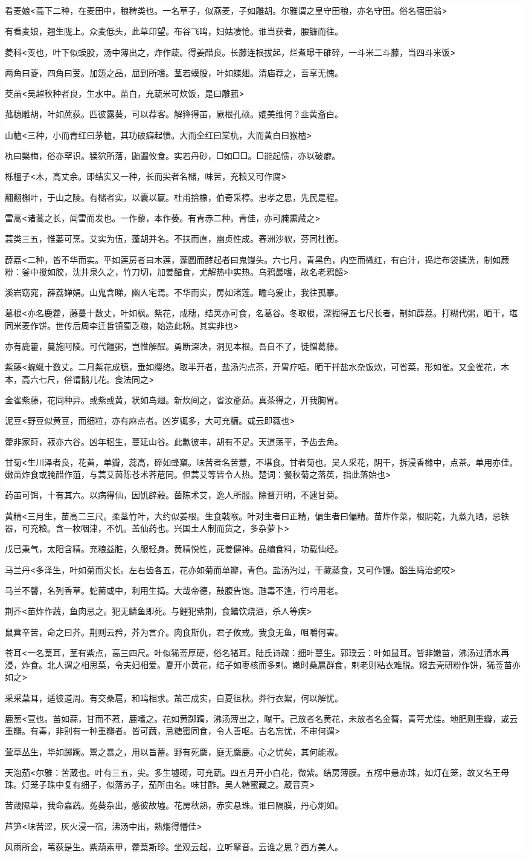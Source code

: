 看麦娘<高下二种，在麦田中，稂稗类也。一名草子，似燕麦，子如雕胡。尔雅谓之皇守田稂，亦名守田。俗名宿田翁>  

有看麦娘，翘生陇上。众麦低头，此草卬望。布谷飞鸣，妇姑凄怆。谁当获者，腰镰而往。  

菱科<芰也，叶下似蟆股，汤中薄出之，炸作蔬。得姜醋良。长藤连根拔起，烂煮曝干碓碎，一斗米二斗藤，当四斗米饭>  

两角曰菱，四角曰芰。加笾之品，屈到所嗜。茎若蟆股，叶如蝶翅。清庙荐之，吾享无愧。  

茭苖<吴越秋种者良，生水中。苗白，充蔬米可炊饭，是曰雕菰>  

菰穗雕胡，叶如蔗荻。匹彼露葵，可以荐客。解箨得苖，厥根孔硕。媲美维何？韭黄齑白。  

山樝<三种，小而青红曰茅樝，其功破癖起愦。大而全红曰棠朹，大而黄白曰猴樝>  

朹曰檕梅，俗亦罕识。猱狖所落，鼬鼺攸食。实若丹砂，□如□□。□能起愦，亦以破癖。  

栎橿子<木，高丈余。即结实又一种，长而尖者名槠，味苦，充粮又可作腐>  

翻翻槲叶，于山之陵。有槠者实，以囊以籯。杜甫拾橡，伯奇采楟。忠孝之思，先民是程。  

雷蒿<诸蒿之长，闻雷而发也。一作藜，本作蒌。有青赤二种。青佳，亦可腌熏藏之>  

蒿类三五，惟蒌可烹。艾实为伍，蓬胡并名。不扶而直，幽贞性成。春洲沙软，芬同杜衡。  

薜荔<二种，皆不华而实。平如莲房者曰木莲，蓬圆而酵起者曰鬼馒头。六七月，青黑色，内空而微红，有白汁，捣烂布袋揉洗，制如蕨粉：釜中搅如胶，沈井泉久之，竹刀切，加姜醋食，尤解热中实热。乌鸦最嗜，故名老鸦饀>  

溪岩窈窕，薜荔婵娟。山鬼含睇，幽人宅焉。不华而实，房如渚莲。瞻乌爰止，我往孤搴。  

葛根<亦名鹿藿，藤蔓十数丈，叶如枫。紫花，成穗，结荚亦可食，名葛谷。冬取根，深掘得五七尺长者，制如薜荔。打糊代粥，晒干，堪同米麦作饼。世传后周李迁哲镇蜀乏粮，始造此粉。其实非也>  

亦有鹿藿，蔓施阿陵。可代饘粥，岂惟解酲。勇断深决，洞见本根。吾自不了，徒憎葛藤。  

紫藤<蜿蜒十数丈。二月紫花成穗，垂如缨络。取半开者，盐汤汋点茶，开胃疗噎。晒干拌盐水杂饭炊，可省菜。形如雀。又金雀花，木本，高六七尺，俗谓鹅儿花。食法同之>  

金雀紫藤，花同种异。或紫或黄，状如鸟翅。新炊间之，省汝齑茹。真茶得之，开我胸胃。  

泥豆<野豆似黄豆，而细粒，亦有麻点者。凶岁辄多，大可充糒。或云即薇也>  

藿非家莳，菽亦六谷。凶年稆生，蔓延山谷。此歉彼丰，胡有不足。天道荡平，予齿去角。  

甘菊<生川泽者良，花黄，单瓣，蕊高，碎如蜂窠。味苦者名苦薏，不堪食。甘者菊也。吴人采花，阴干，拆浸香橼中，点茶。单用亦佳。嫩苗炸食或腌醋作菹，与蒿艾茵陈苍术荠苨同。但蒿艾等皆令人热。楚词：餐秋菊之落英，指此落始也>  

药苖可饵，十有其六。以病得仙，因饥辟榖。茵陈术艾，逸人所服。除瞀开明，不逮甘菊。  

黄精<三月生，苗高二三尺。柔茎竹叶，大约似姜根。生食戟喉。叶对生者曰正精，偏生者曰偏精。苗炸作菜，根阴乾，九蒸九晒，忌铁器，可充粮。含一枚咽津，不饥。盖仙药也。兴国土人制而货之，多杂萝卜>  

戊已秉气，太阳含精。充粮益脏，久服轻身。黄精悦性，茈姜健神。品编食料，功载仙经。  

马兰丹<多泽生，叶如菊而尖长。左右齿各五，花亦如菊而单瓣，青色。盐汤汋过，干藏蒸食，又可作馒。饀生捣治蛇咬>  

马兰不馨，名列香草。蛇菌或中，利用生捣。大哉帝德，鼓腹告饱。虺毒不逢，行吟用老。  

荆芥<苗炸作蔬，鱼肉忌之。犯无鳞鱼即死。与鲤犯紫荆，食鳝饮烧酒，杀人等疾>  

鼠蓂辛苦，命之曰芥。荆则云矜，芥为言介。肉食斯仇，君子攸戒。我食无鱼，咀嚼何害。  

苍耳<一名葈耳，茎有紫点，高三四尺。叶似狶莶厚硬，俗名猪耳。陆氏诗疏：细叶蔓生。郭璞云：叶如鼠耳。皆非嫩苗，沸汤过清水再浸，炸食。北人谓之相思菜，令夫妇相爱。夏开小黄花，结子如枣核而多剌。嫩时桑扈群食，剌老则粘衣难脱。煼去壳研粉作饼，狶莶苗亦如之>  

采采葈耳，适彼道周。有交桑扈，和鸣相求。茦芒成实，自夏徂秋。莽行衣絮，何以解忧。  

鹿葱<萱也。苖如蒜，甘而不蔒，鹿嗜之。花如黄踯躅，沸汤薄出之，曝干。己放者名黄花，未放者名金簪。青萼尤佳。地肥则重瓣，或云重瓣。有毒，非别有一种重瓣者。皆可蔬，忌糖蜜同食，令人善呕。古名忘忧，不审何谓>  

萱草丛生，华如踯躅。鬻之暴之，用以旨蓄。野有死麇，庭无麇鹿。心之忧矣，其何能淑。  

天泡茄<尔雅：苦葴也。叶有三五，尖。多生墟砌，可充蔬。四五月开小白花，微紫。结房薄膜。五楞中悬赤珠，如灯在笼，故又名王母珠。灯笼子珠中复有细子，似落苏子，茄所由名。味甘酢。吴人糖蜜藏之。葴音真>  

苦葴隰草，我命嘉蔬。菟葵杂出，感彼故墟。花房秋熟，赤实悬珠。谁曰隔膜，丹心炯如。  

芦笋<味苦涩，灰火浸一宿，沸汤中出，熟煼得懵佳>  

风雨所会，苇荻是生。紫葫素甲，藿葈斯珍。坐观云起，立听拏音。云谁之思？西方美人。  
